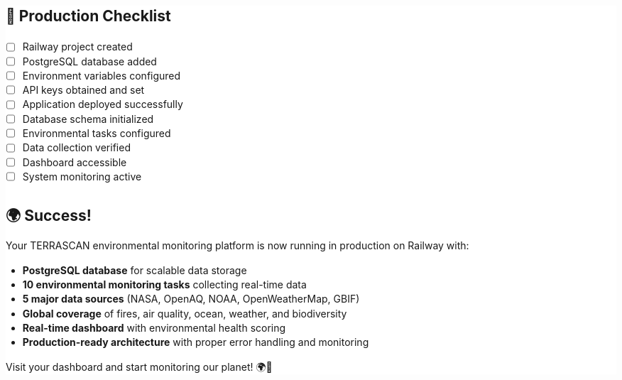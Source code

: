 ## 🎯 Production Checklist

- [ ] Railway project created
- [ ] PostgreSQL database added
- [ ] Environment variables configured
- [ ] API keys obtained and set
- [ ] Application deployed successfully
- [ ] Database schema initialized
- [ ] Environmental tasks configured
- [ ] Data collection verified
- [ ] Dashboard accessible
- [ ] System monitoring active

## 🌍 Success!

Your TERRASCAN environmental monitoring platform is now running in production on Railway with:

- **PostgreSQL database** for scalable data storage
- **10 environmental monitoring tasks** collecting real-time data
- **5 major data sources** (NASA, OpenAQ, NOAA, OpenWeatherMap, GBIF)
- **Global coverage** of fires, air quality, ocean, weather, and biodiversity
- **Real-time dashboard** with environmental health scoring
- **Production-ready architecture** with proper error handling and monitoring

Visit your dashboard and start monitoring our planet! 🌍💚 
